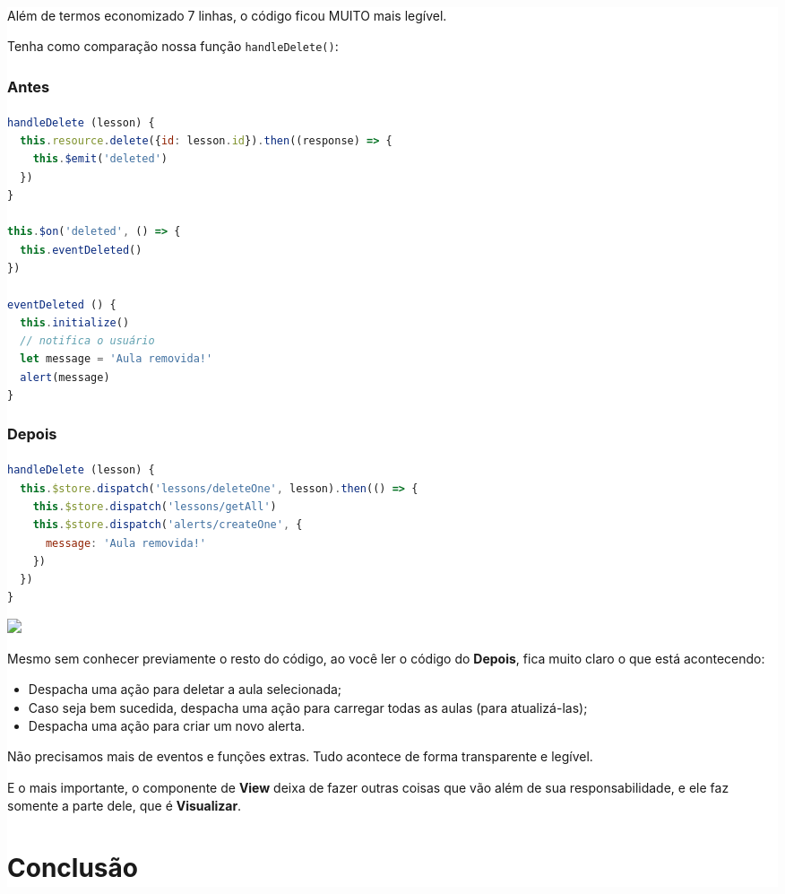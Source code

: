 Além de termos economizado 7 linhas, o código ficou MUITO mais legível.

Tenha como comparação nossa função `handleDelete()`:

### Antes

```js
handleDelete (lesson) {
  this.resource.delete({id: lesson.id}).then((response) => {
    this.$emit('deleted')
  })
}

this.$on('deleted', () => {
  this.eventDeleted()
})

eventDeleted () {
  this.initialize()
  // notifica o usuário
  let message = 'Aula removida!'
  alert(message)
}
```

### Depois

```js
handleDelete (lesson) {
  this.$store.dispatch('lessons/deleteOne', lesson).then(() => {
    this.$store.dispatch('lessons/getAll')
    this.$store.dispatch('alerts/createOne', {
      message: 'Aula removida!'
    })
  })
}
```

![](https://media.giphy.com/media/Unhhb0W1IaDHG/giphy.gif)

Mesmo sem conhecer previamente o resto do código, ao você ler o código do **Depois**, fica muito claro o que está acontecendo:

- Despacha uma ação para deletar a aula selecionada;
- Caso seja bem sucedida, despacha uma ação para carregar todas as aulas (para atualizá-las);
- Despacha uma ação para criar um novo alerta.

Não precisamos mais de eventos e funções extras. Tudo acontece de forma transparente e legível.

E o mais importante, o componente de **View** deixa de fazer outras coisas que vão além de sua responsabilidade, e ele faz somente a parte dele, que é **Visualizar**.

# Conclusão
